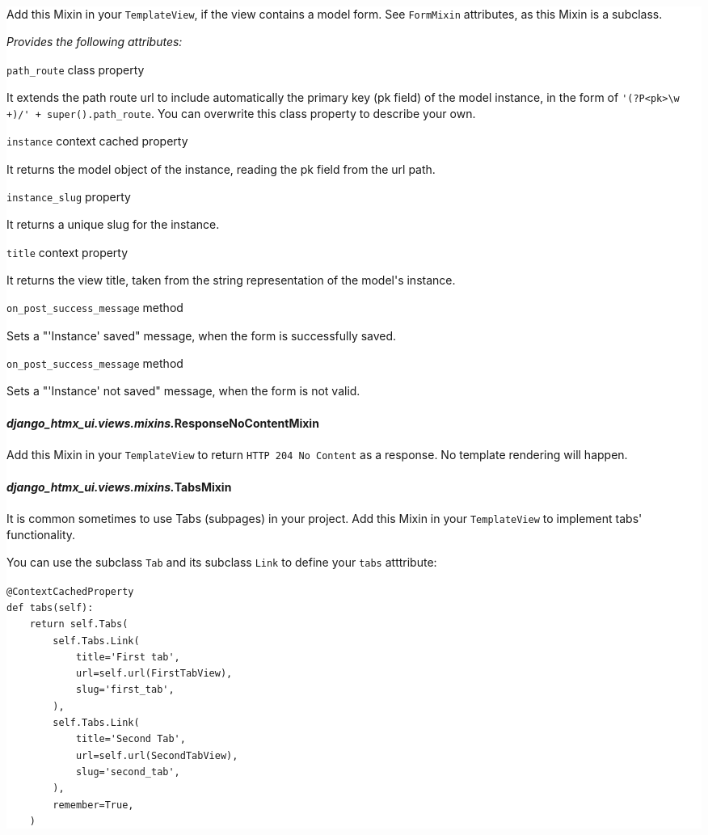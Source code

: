 Add this Mixin in your `TemplateView`, if the view contains a model form.
See `FormMixin` attributes, as this Mixin is a subclass.

_Provides the following attributes:_

`path_route` class property

It extends the path route url to include automatically the primary key (pk field) of the
model instance, in the form of `'(?P<pk>\w+)/' + super().path_route`.
You can overwrite this class property to describe your own.

`instance` context cached property

It returns the model object of the instance, reading the pk field from the url path.

`instance_slug` property

It returns a unique slug for the instance.

`title` context property

It returns the view title, taken from the string representation of the model's instance.

`on_post_success_message` method

Sets a "'Instance' saved" message, when the form is successfully saved.

`on_post_success_message` method

Sets a "'Instance' not saved" message, when the form is not valid.

#### *django_htmx_ui.views.mixins.*__ResponseNoContentMixin__

Add this Mixin in your `TemplateView` to return `HTTP 204 No Content` as a response.
No template rendering will happen.

#### *django_htmx_ui.views.mixins.*__TabsMixin__

It is common sometimes to use Tabs (subpages) in your project.
Add this Mixin in your `TemplateView` to implement tabs' functionality.

You can use the subclass `Tab` and its subclass `Link` to define your `tabs` atttribute:

    @ContextCachedProperty
    def tabs(self):
        return self.Tabs(
            self.Tabs.Link(
                title='First tab',
                url=self.url(FirstTabView),
                slug='first_tab',
            ),
            self.Tabs.Link(
                title='Second Tab',
                url=self.url(SecondTabView),
                slug='second_tab',
            ),
            remember=True,
        )
